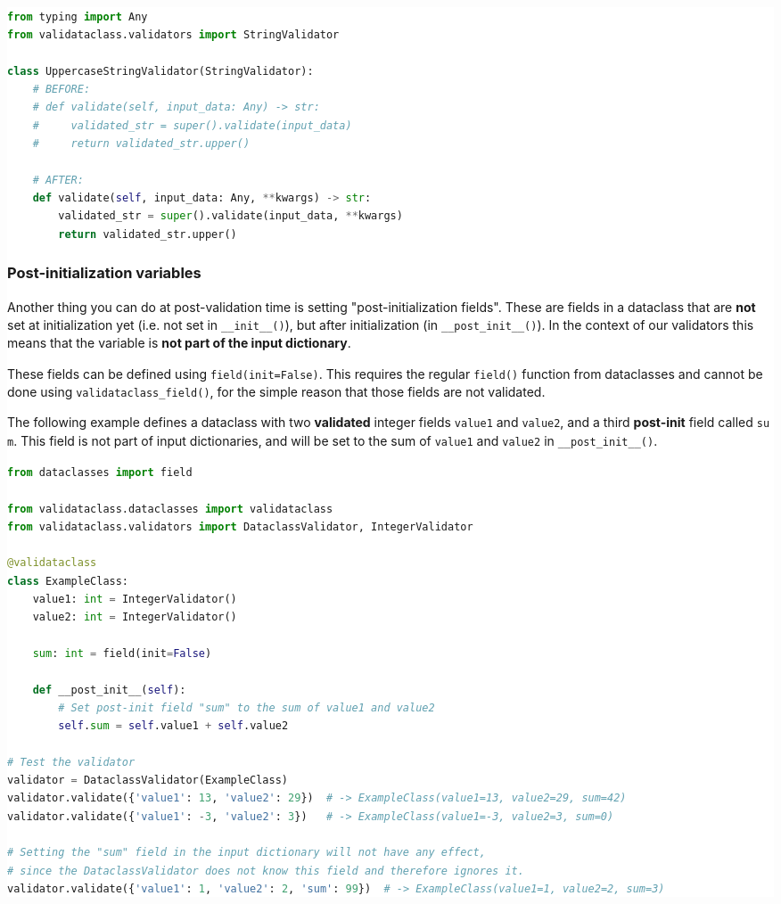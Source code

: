 ```python
from typing import Any
from validataclass.validators import StringValidator

class UppercaseStringValidator(StringValidator):
    # BEFORE:
    # def validate(self, input_data: Any) -> str:
    #     validated_str = super().validate(input_data)
    #     return validated_str.upper()

    # AFTER:
    def validate(self, input_data: Any, **kwargs) -> str:
        validated_str = super().validate(input_data, **kwargs)
        return validated_str.upper()
```


### Post-initialization variables

Another thing you can do at post-validation time is setting "post-initialization fields". These are fields in a dataclass that are
**not** set at initialization yet (i.e. not set in `__init__()`), but after initialization (in `__post_init__()`). In the context
of our validators this means that the variable is **not part of the input dictionary**.

These fields can be defined using `field(init=False)`. This requires the regular `field()` function from dataclasses and cannot be done
using `validataclass_field()`, for the simple reason that those fields are not validated.

The following example defines a dataclass with two **validated** integer fields `value1` and `value2`, and a third **post-init** field
called `sum`. This field is not part of input dictionaries, and will be set to the sum of `value1` and `value2` in `__post_init__()`.

```python
from dataclasses import field

from validataclass.dataclasses import validataclass
from validataclass.validators import DataclassValidator, IntegerValidator

@validataclass
class ExampleClass:
    value1: int = IntegerValidator()
    value2: int = IntegerValidator()

    sum: int = field(init=False)

    def __post_init__(self):
        # Set post-init field "sum" to the sum of value1 and value2
        self.sum = self.value1 + self.value2

# Test the validator
validator = DataclassValidator(ExampleClass)
validator.validate({'value1': 13, 'value2': 29})  # -> ExampleClass(value1=13, value2=29, sum=42)
validator.validate({'value1': -3, 'value2': 3})   # -> ExampleClass(value1=-3, value2=3, sum=0)

# Setting the "sum" field in the input dictionary will not have any effect,
# since the DataclassValidator does not know this field and therefore ignores it.
validator.validate({'value1': 1, 'value2': 2, 'sum': 99})  # -> ExampleClass(value1=1, value2=2, sum=3)
```
